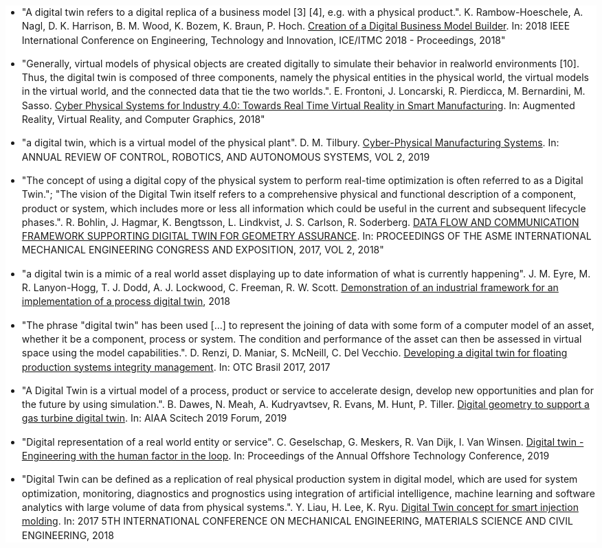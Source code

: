 - "A digital twin refers to a digital replica of a business model [3] [4], e.g. with a physical product.". K. Rambow-Hoeschele, A. Nagl, D. K. Harrison, B. M. Wood, K. Bozem, K. Braun, P. Hoch. [Creation of a Digital Business Model Builder](http://www.doi.org/10.1109/ICE.2018.8436377). In: 2018 IEEE International Conference on Engineering, Technology and Innovation, ICE/ITMC 2018 - Proceedings, 2018"

- "Generally, virtual models of physical objects are created digitally to simulate their behavior in realworld environments [10]. Thus, the digital twin is composed of three components, namely the physical entities in the physical world, the virtual models in the virtual world, and the connected data that tie the two worlds.". E. Frontoni, J. Loncarski, R. Pierdicca, M. Bernardini, M. Sasso. [Cyber Physical Systems for Industry 4.0: Towards Real Time Virtual Reality in Smart Manufacturing](https://link.springer.com/chapter/10.1007/978-3-319-95282-6_31). In: Augmented Reality, Virtual Reality, and Computer Graphics, 2018" 

- "a digital twin, which is a virtual model of the physical plant". D. M. Tilbury. [Cyber-Physical Manufacturing Systems](https://www.annualreviews.org/doi/full/10.1146/annurev-control-053018-023652). In: ANNUAL REVIEW OF CONTROL, ROBOTICS, AND AUTONOMOUS SYSTEMS, VOL 2, 2019

- "The concept of using a digital copy of the physical system to perform real-time optimization is often referred to as a Digital Twin."; "The vision of the Digital Twin itself refers to a comprehensive physical and functional description of a component, product or system, which includes more or less all information which could be useful in the current and subsequent lifecycle phases.". R. Bohlin, J. Hagmar, K. Bengtsson, L. Lindkvist, J. S. Carlson, R. Soderberg. [DATA FLOW AND COMMUNICATION FRAMEWORK SUPPORTING DIGITAL TWIN FOR GEOMETRY ASSURANCE](https://asmedigitalcollection.asme.org/IMECE/proceedings-abstract/IMECE2017/58356/V002T02A110/265707). In: PROCEEDINGS OF THE ASME INTERNATIONAL MECHANICAL ENGINEERING CONGRESS AND EXPOSITION, 2017, VOL 2, 2018" 

- "a digital twin is a mimic of a real world asset displaying up to date information of what is currently happening". J. M. Eyre, M. R. Lanyon-Hogg, T. J. Dodd, A. J. Lockwood, C. Freeman, R. W. Scott. [Demonstration of an industrial framework for an implementation of a process digital twin](http://www.doi.org/10.1115/IMECE2018-87361), 2018

- "The phrase "digital twin" has been used [...] to represent the joining of data with some form of a computer model of an asset, whether it be a component, process or system. The condition and performance of the asset can then be assessed in virtual space using the model capabilities.". D. Renzi, D. Maniar, S. McNeill, C. Del Vecchio. [Developing a digital twin for floating production systems integrity management](https://onepetro.org/OTCBRASIL/proceedings-abstract/17OTCB/3-17OTCB/D031S027R002/93873). In: OTC Brasil 2017, 2017

- "A Digital Twin is a virtual model of a process, product or service to accelerate design, develop new opportunities and plan for the future by using simulation.". B. Dawes, N. Meah, A. Kudryavtsev, R. Evans, M. Hunt, P. Tiller. [Digital geometry to support a gas turbine digital twin](https://arc.aiaa.org/doi/pdf/10.2514/6.2019-1715). In: AIAA Scitech 2019 Forum, 2019

- "Digital representation of a real world entity or service". C. Geselschap, G. Meskers, R. Van Dijk, I. Van Winsen. [Digital twin - Engineering with the human factor in the loop](https://onepetro.org/OTCONF/proceedings-abstract/19OTC/1-19OTC/D011S004R001/181432). In: Proceedings of the Annual Offshore Technology Conference, 2019

- "Digital Twin can be defined as a replication of real physical production system in digital model, which are used for system optimization, monitoring, diagnostics and prognostics using integration of artificial intelligence, machine learning and software analytics with large volume of data from physical systems.". Y. Liau, H. Lee, K. Ryu. [Digital Twin concept for smart injection molding](https://iopscience.iop.org/article/10.1088/1757-899X/324/1/012077). In: 2017 5TH INTERNATIONAL CONFERENCE ON MECHANICAL ENGINEERING, MATERIALS SCIENCE AND CIVIL ENGINEERING, 2018

